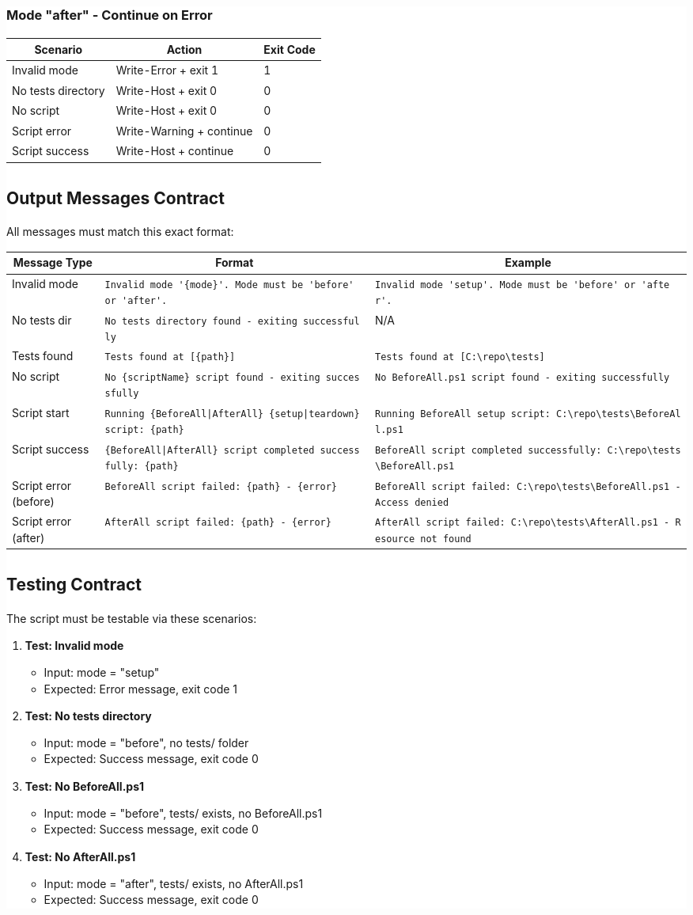 ### Mode "after" - Continue on Error

| Scenario | Action | Exit Code |
|----------|--------|-----------|
| Invalid mode | Write-Error + exit 1 | 1 |
| No tests directory | Write-Host + exit 0 | 0 |
| No script | Write-Host + exit 0 | 0 |
| Script error | Write-Warning + continue | 0 |
| Script success | Write-Host + continue | 0 |

## Output Messages Contract

All messages must match this exact format:

| Message Type | Format | Example |
|-------------|--------|---------|
| Invalid mode | `Invalid mode '{mode}'. Mode must be 'before' or 'after'.` | `Invalid mode 'setup'. Mode must be 'before' or 'after'.` |
| No tests dir | `No tests directory found - exiting successfully` | N/A |
| Tests found | `Tests found at [{path}]` | `Tests found at [C:\repo\tests]` |
| No script | `No {scriptName} script found - exiting successfully` | `No BeforeAll.ps1 script found - exiting successfully` |
| Script start | `Running {BeforeAll\|AfterAll} {setup\|teardown} script: {path}` | `Running BeforeAll setup script: C:\repo\tests\BeforeAll.ps1` |
| Script success | `{BeforeAll\|AfterAll} script completed successfully: {path}` | `BeforeAll script completed successfully: C:\repo\tests\BeforeAll.ps1` |
| Script error (before) | `BeforeAll script failed: {path} - {error}` | `BeforeAll script failed: C:\repo\tests\BeforeAll.ps1 - Access denied` |
| Script error (after) | `AfterAll script failed: {path} - {error}` | `AfterAll script failed: C:\repo\tests\AfterAll.ps1 - Resource not found` |

## Testing Contract

The script must be testable via these scenarios:

1. **Test: Invalid mode**
   - Input: mode = "setup"
   - Expected: Error message, exit code 1

2. **Test: No tests directory**
   - Input: mode = "before", no tests/ folder
   - Expected: Success message, exit code 0

3. **Test: No BeforeAll.ps1**
   - Input: mode = "before", tests/ exists, no BeforeAll.ps1
   - Expected: Success message, exit code 0

4. **Test: No AfterAll.ps1**
   - Input: mode = "after", tests/ exists, no AfterAll.ps1
   - Expected: Success message, exit code 0
